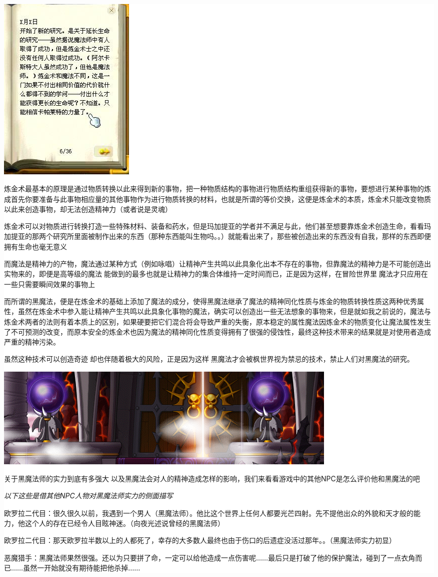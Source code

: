 ![pic](./3.png)

炼金术最基本的原理是通过物质转换以此来得到新的事物，把一种物质结构的事物进行物质结构重组获得新的事物，要想进行某种事物的炼成首先你要准备与此事物相应量的其他事物作为进行物质转换的材料，也就是所谓的等价交换，这便是炼金术的本质，炼金术只能改变物质以此来创造事物，却无法创造精神力（或者说是灵魂）

炼金术可以对物质进行转换打造一些特殊材料、装备和药水，但是玛加提亚的学者并不满足与此，他们甚至想要靠炼金术创造生命，看看玛加提亚的那两个研究所里面被制作出来的东西（那种东西能叫生物吗。。）就能看出来了，那些被创造出来的东西没有自我，那样的东西即便拥有生命也毫无意义

而魔法是精神力的产物，魔法通过某种方式（例如咏唱）让精神产生共鸣以此具象化出本不存在的事物，但靠魔法的精神力是不可能创造出实物来的，即便是高等级的魔法 能做到的最多也就是让精神力的集合体维持一定时间而已，正是因为这样，在冒险世界里 魔法才只应用在一些只需要瞬间效果的事物上

而所谓的黑魔法，便是在炼金术的基础上添加了魔法的成分，使得黑魔法继承了魔法的精神同化性质与炼金的物质转换性质这两种优秀属性，虽然在炼金术中参入能让精神产生共鸣以此具象化事物的魔法，确实可以创造出一些无法想象的事物来，但是就如我之前说的，魔法与炼金术两者的法则有着本质上的区别，如果硬要把它们混合将会导致严重的失衡，原本稳定的属性魔法因炼金术的物质变化让魔法属性发生了不可预测的改变，而原本安全的炼金术也因为魔法的精神同化性质变得拥有了很强的侵蚀性，最终这种技术带来的结果就是对使用者造成严重的精神污染。

虽然这种技术可以创造奇迹 却也伴随着极大的风险，正是因为这样 黑魔法才会被枫世界视为禁忌的技术，禁止人们对黑魔法的研究。

![pic](./4.png)


关于黑魔法师的实力到底有多强大 以及黑魔法会对人的精神造成怎样的影响，我们来看看游戏中的其他NPC是怎么评价他和黑魔法的吧

*以下这些是借其他NPC人物对黑魔法师实力的侧面描写*

欧罗拉二代目：很久很久以前，我遇到一个男人（黑魔法师）。他比这个世界上任何人都要光芒四射。先不提他出众的外貌和天才般的能力，他这个人的存在已经令人目眩神迷。（向夜光述说曾经的黑魔法师）

欧罗拉二代目：那天欧罗拉半数以上的人都死了，幸存的大多数人最终也由于伤口的后遗症没活过那年。。（黑魔法师实力初显）

恶魔猎手：黑魔法师果然很强。还以为只要拼了命，一定可以给他造成一点伤害呢……最后只是打破了他的保护魔法，碰到了一点衣角而已……虽然一开始就没有期待能把他杀掉……
